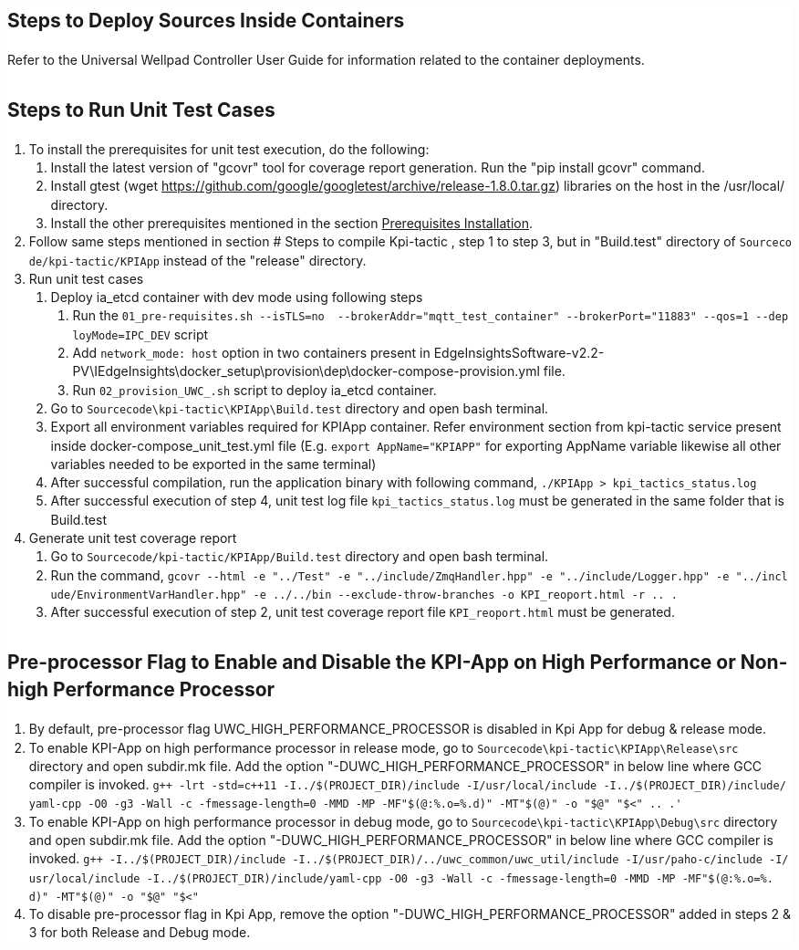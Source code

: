 ## Steps to Deploy Sources Inside Containers

Refer to the Universal Wellpad Controller User Guide for information related to the container deployments.

## Steps to Run Unit Test Cases

1. To install the prerequisites for unit test execution, do the following:
    1. Install the latest version of "gcovr" tool for coverage report generation. Run the "pip install gcovr" command.
    2. Install gtest (wget https://github.com/google/googletest/archive/release-1.8.0.tar.gz) libraries on the host in the /usr/local/ directory.
    3. Install the other prerequisites mentioned in the section [Prerequisites Installation](#prerequisites-installation).
2. Follow same steps mentioned in section # Steps to compile Kpi-tactic , step 1 to step 3, but in "Build.test" directory of `Sourcecode/kpi-tactic/KPIApp` instead of the "release" directory.
3. Run unit test cases
   1. Deploy ia_etcd container with dev mode using following steps 
      1. Run the `01_pre-requisites.sh --isTLS=no  --brokerAddr="mqtt_test_container" --brokerPort="11883" --qos=1 --deployMode=IPC_DEV` script
      2. Add `network_mode: host` option in two containers present in EdgeInsightsSoftware-v2.2-PV\IEdgeInsights\docker_setup\provision\dep\docker-compose-provision.yml file. 
      3. Run `02_provision_UWC_.sh` script to deploy ia_etcd container.
   2. Go to `Sourcecode\kpi-tactic\KPIApp\Build.test` directory and open bash terminal.
   3. Export all environment variables required for KPIApp container. Refer environment section from kpi-tactic service present inside docker-compose_unit_test.yml file (E.g. `export AppName="KPIAPP"` for exporting AppName variable likewise all other variables needed to be exported in the same terminal) 
   4. After successful compilation, run the application binary with following command,
    `./KPIApp > kpi_tactics_status.log` 
   5. After successful execution of step 4, unit test log file `kpi_tactics_status.log` must be generated in the same folder that is Build.test
4. Generate unit test coverage report
    1. Go to `Sourcecode/kpi-tactic/KPIApp/Build.test` directory and open bash terminal.
    2. Run the command,
        `gcovr --html -e "../Test" -e "../include/ZmqHandler.hpp" -e "../include/Logger.hpp" -e "../include/EnvironmentVarHandler.hpp" -e ../../bin --exclude-throw-branches -o KPI_reoport.html -r .. .`
    3. After successful execution of step 2, unit test coverage report file `KPI_reoport.html` must be generated.

## Pre-processor Flag to Enable and Disable the KPI-App on High Performance or Non-high Performance Processor

1. By default, pre-processor flag UWC_HIGH_PERFORMANCE_PROCESSOR is disabled in Kpi App for debug & release mode.
2. To enable KPI-App on high performance processor in release mode, go to `Sourcecode\kpi-tactic\KPIApp\Release\src` directory and open subdir.mk file.
   Add the option "-DUWC_HIGH_PERFORMANCE_PROCESSOR" in below line where GCC compiler is invoked.
   `g++ -lrt -std=c++11 -I../$(PROJECT_DIR)/include -I/usr/local/include -I../$(PROJECT_DIR)/include/yaml-cpp -O0 -g3 -Wall -c -fmessage-length=0 -MMD -MP -MF"$(@:%.o=%.d)" -MT"$(@)" -o "$@" "$<" .. .'`
3. To enable KPI-App on high performance processor in debug mode, go to `Sourcecode\kpi-tactic\KPIApp\Debug\src` directory and open subdir.mk file.
   Add the option "-DUWC_HIGH_PERFORMANCE_PROCESSOR" in below line where GCC compiler is invoked.
   `g++ -I../$(PROJECT_DIR)/include -I../$(PROJECT_DIR)/../uwc_common/uwc_util/include -I/usr/paho-c/include -I/usr/local/include -I../$(PROJECT_DIR)/include/yaml-cpp -O0 -g3 -Wall -c -fmessage-length=0 -MMD -MP -MF"$(@:%.o=%.d)" -MT"$(@)" -o "$@" "$<"`
4. To disable pre-processor flag in Kpi App, remove the option "-DUWC_HIGH_PERFORMANCE_PROCESSOR" added in steps 2 & 3 for both Release and Debug mode.
